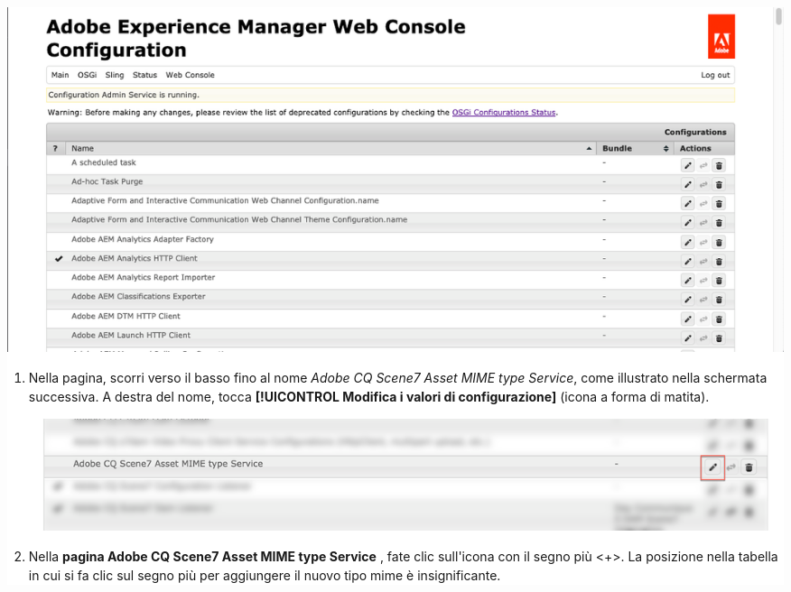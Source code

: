    ![2019-08-02_16-17-29](assets/2019-08-02_16-17-29.png)

1. Nella pagina, scorri verso il basso fino al nome *Adobe CQ Scene7 Asset MIME type Service*, come illustrato nella schermata successiva. A destra del nome, tocca **[!UICONTROL Modifica i valori di configurazione]** (icona a forma di matita).

   ![2019-08-02_16-44-56](assets/2019-08-02_16-44-56.png)

1. Nella **pagina Adobe CQ Scene7 Asset MIME type Service** , fate clic sull&#39;icona con il segno più &lt;+>. La posizione nella tabella in cui si fa clic sul segno più per aggiungere il nuovo tipo mime è insignificante.
